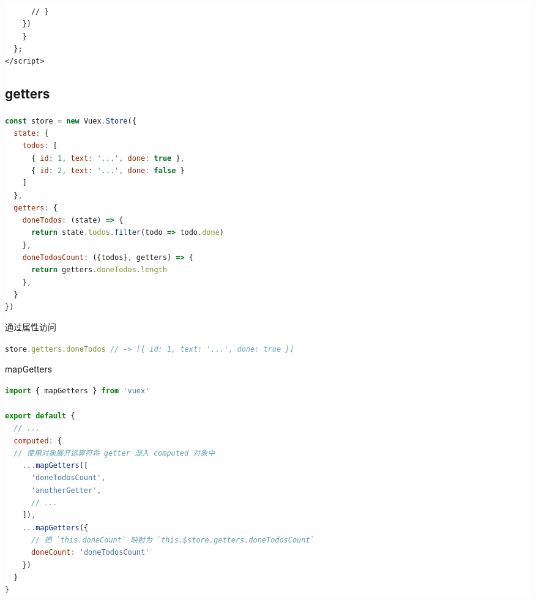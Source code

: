 ```vue
      // }
    })
    }
  };
</script>

```

## getters

```js
const store = new Vuex.Store({
  state: {
    todos: [
      { id: 1, text: '...', done: true },
      { id: 2, text: '...', done: false }
    ]
  },
  getters: {
    doneTodos: (state) => {
      return state.todos.filter(todo => todo.done)
    },
    doneTodosCount: ({todos}, getters) => {
      return getters.doneTodos.length
    },
  }
})
```

通过属性访问

```js
store.getters.doneTodos // -> [{ id: 1, text: '...', done: true }]
```

mapGetters

```js
import { mapGetters } from 'vuex'

export default {
  // ...
  computed: {
  // 使用对象展开运算符将 getter 混入 computed 对象中
    ...mapGetters([
      'doneTodosCount',
      'anotherGetter',
      // ...
    ]),
    ...mapGetters({
      // 把 `this.doneCount` 映射为 `this.$store.getters.doneTodosCount`
      doneCount: 'doneTodosCount'
    })
  }
}
```
